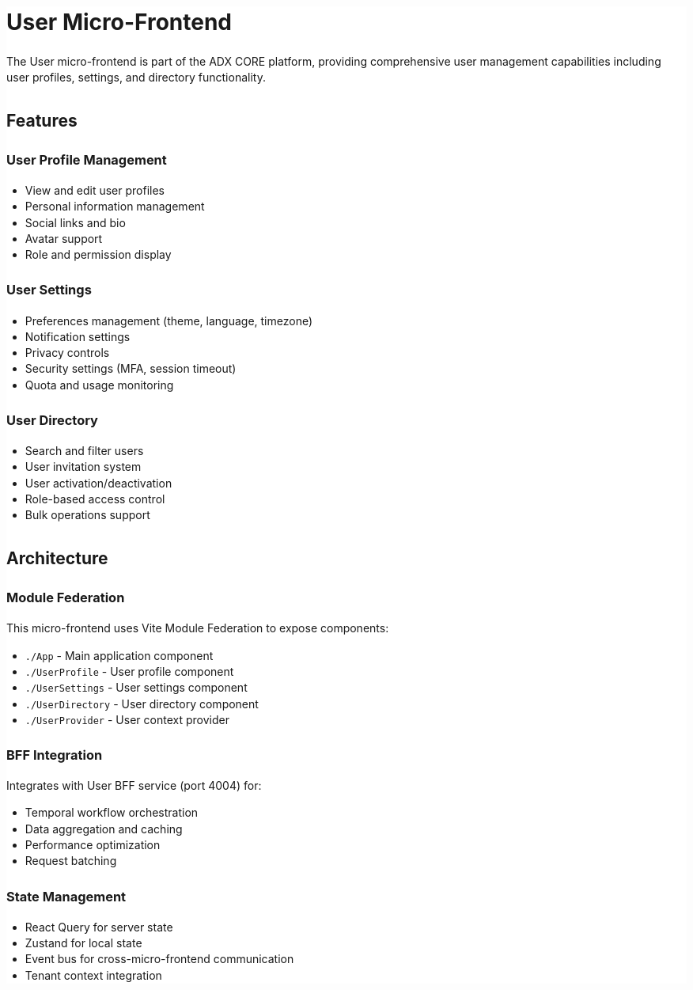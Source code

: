 # User Micro-Frontend

The User micro-frontend is part of the ADX CORE platform, providing comprehensive user management capabilities including user profiles, settings, and directory functionality.

## Features

### User Profile Management
- View and edit user profiles
- Personal information management
- Social links and bio
- Avatar support
- Role and permission display

### User Settings
- Preferences management (theme, language, timezone)
- Notification settings
- Privacy controls
- Security settings (MFA, session timeout)
- Quota and usage monitoring

### User Directory
- Search and filter users
- User invitation system
- User activation/deactivation
- Role-based access control
- Bulk operations support

## Architecture

### Module Federation
This micro-frontend uses Vite Module Federation to expose components:
- `./App` - Main application component
- `./UserProfile` - User profile component
- `./UserSettings` - User settings component
- `./UserDirectory` - User directory component
- `./UserProvider` - User context provider

### BFF Integration
Integrates with User BFF service (port 4004) for:
- Temporal workflow orchestration
- Data aggregation and caching
- Performance optimization
- Request batching

### State Management
- React Query for server state
- Zustand for local state
- Event bus for cross-micro-frontend communication
- Tenant context integration
